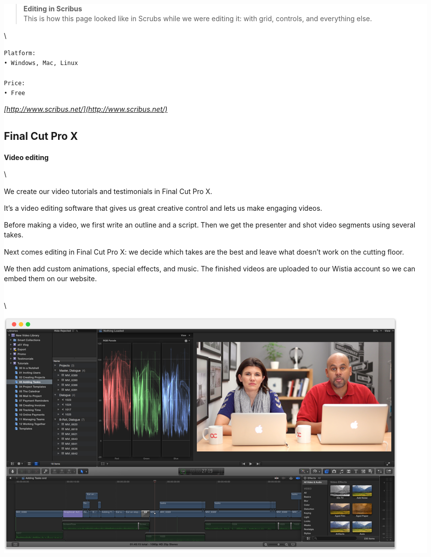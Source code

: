>**Editing in Scribus**\
This is how this page looked like in Scrubs while we were editing it: with grid, controls, and everything else.

\

```
Platform:
• Windows, Mac, Linux

Price:
• Free
```

*[http://www.scribus.net/](http://www.scribus.net/)*


## Final Cut Pro X

**Video editing**

\

We create our video tutorials and testimonials in Final Cut Pro X.

It’s a video editing software that gives us great creative control and lets us make engaging videos. 

Before making a video, we first write an outline and a script. Then we get the presenter and shot video segments using several takes.

Next comes editing in Final Cut Pro X: we decide which takes are the best and leave what doesn’t work on the cutting floor. 

We then add custom animations, special effects, and music. The finished videos are uploaded to our Wistia account so we can embed them on our website.

\
\

![Editing](images/final-cut.png)
